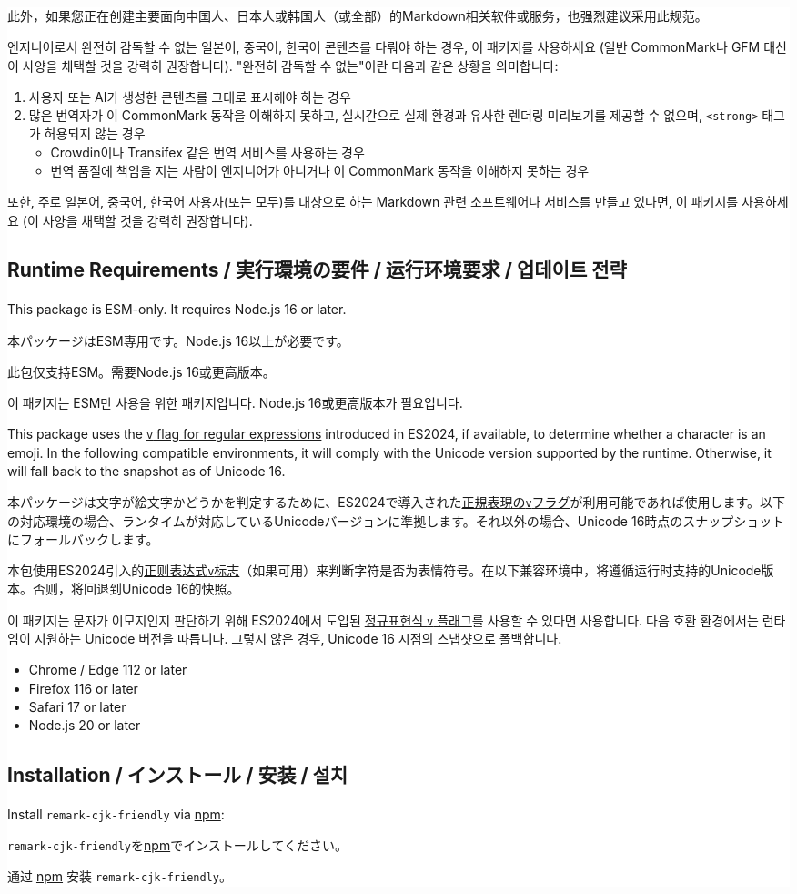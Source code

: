 <span lang="zh">此外，如果您正在创建主要面向中国人、日本人或韩国人（或全部）的Markdown相关软件或服务，也强烈建议采用此规范。</span>

<span lang="ko">엔지니어로서 완전히 감독할 수 없는 일본어, 중국어, 한국어 콘텐츠를 다뤄야 하는 경우, 이 패키지를 사용하세요 (일반 CommonMark나 GFM 대신 이 사양을 채택할 것을 강력히 권장합니다). "완전히 감독할 수 없는"이란 다음과 같은 상황을 의미합니다:</span>

1. <span lang="ko">사용자 또는 AI가 생성한 콘텐츠를 그대로 표시해야 하는 경우</span>
2. <span lang="ko">많은 번역자가 이 CommonMark 동작을 이해하지 못하고, 실시간으로 실제 환경과 유사한 렌더링 미리보기를 제공할 수 없으며, `<strong>` 태그가 허용되지 않는 경우</span>
    - <span lang="ko">Crowdin이나 Transifex 같은 번역 서비스를 사용하는 경우</span>
    - <span lang="ko">번역 품질에 책임을 지는 사람이 엔지니어가 아니거나 이 CommonMark 동작을 이해하지 못하는 경우</span>

<span lang="ko">또한, 주로 일본어, 중국어, 한국어 사용자(또는 모두)를 대상으로 하는 Markdown 관련 소프트웨어나 서비스를 만들고 있다면, 이 패키지를 사용하세요 (이 사양을 채택할 것을 강력히 권장합니다).</span>

## Runtime Requirements / <span lang="ja">実行環境の要件</span> / <span lang="zh-Hans-CN">运行环境要求</span> / <span lang="ko">업데이트 전략</span>

This package is ESM-only. It requires Node.js 16 or later.

<span lang="ja">本パッケージはESM専用です。Node.js 16以上が必要です。</span>

<span lang="zh-Hans-CN">此包仅支持ESM。需要Node.js 16或更高版本。</span>

<span lang="ko">이 패키지는 ESM만 사용을 위한 패키지입니다. Node.js 16或更高版本가 필요입니다.</span>

This package uses the [`v` flag for regular expressions](https://developer.mozilla.org/en-US/docs/Web/JavaScript/Reference/Global_Objects/RegExp/unicodeSets) introduced in ES2024, if available, to determine whether a character is an emoji. In the following compatible environments, it will comply with the Unicode version supported by the runtime. Otherwise, it will fall back to the snapshot as of Unicode 16.

<span lang="ja">本パッケージは文字が絵文字かどうかを判定するために、ES2024で導入された[正規表現の`v`フラグ](https://developer.mozilla.org/ja/docs/Web/JavaScript/Reference/Global_Objects/RegExp/unicodeSets)が利用可能であれば使用します。以下の対応環境の場合、ランタイムが対応しているUnicodeバージョンに準拠します。それ以外の場合、Unicode 16時点のスナップショットにフォールバックします。</span>

<span lang="zh-Hans-CN">本包使用ES2024引入的[正则表达式`v`标志](https://developer.mozilla.org/en-US/docs/Web/JavaScript/Reference/Global_Objects/RegExp/unicodeSets)（如果可用）来判断字符是否为表情符号。在以下兼容环境中，将遵循运行时支持的Unicode版本。否则，将回退到Unicode 16的快照。</span>

<span lang="ko">이 패키지는 문자가 이모지인지 판단하기 위해 ES2024에서 도입된 [정규표현식 `v` 플래그](https://developer.mozilla.org/ko/docs/Web/JavaScript/Reference/Global_Objects/RegExp/unicodeSets)를 사용할 수 있다면 사용합니다. 다음 호환 환경에서는 런타임이 지원하는 Unicode 버전을 따릅니다. 그렇지 않은 경우, Unicode 16 시점의 스냅샷으로 폴백합니다.</span>

- Chrome / Edge 112 or later
- Firefox 116 or later
- Safari 17 or later
- Node.js 20 or later

## Installation / <span lang="ja">インストール</span> / <span lang="zh-Hans-CN">安装</span> / <span lang="ko">설치</span>

Install `remark-cjk-friendly` via [npm](https://www.npmjs.com/):

<span lang="ja">`remark-cjk-friendly`を[npm](https://www.npmjs.com/)でインストールしてください。</span>

<span lang="zh-Hans-CN">通过 [npm](https://www.npmjs.com/) 安装 `remark-cjk-friendly`。</span>
